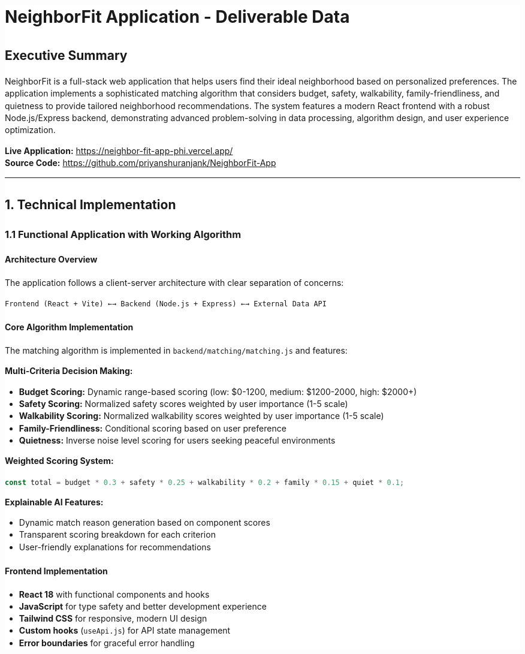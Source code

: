 # NeighborFit Application - Deliverable Data

## Executive Summary

NeighborFit is a full-stack web application that helps users find their ideal neighborhood based on personalized preferences. The application implements a sophisticated matching algorithm that considers budget, safety, walkability, family-friendliness, and quietness to provide tailored neighborhood recommendations. The system features a modern React frontend with a robust Node.js/Express backend, demonstrating advanced problem-solving in data processing, algorithm design, and user experience optimization.

**Live Application:** https://neighbor-fit-app-phi.vercel.app/  
**Source Code:** https://github.com/priyanshuranjank/NeighborFit-App

---

## 1. Technical Implementation

### 1.1 Functional Application with Working Algorithm

#### Architecture Overview
The application follows a client-server architecture with clear separation of concerns:

```
Frontend (React + Vite) ←→ Backend (Node.js + Express) ←→ External Data API
```

#### Core Algorithm Implementation
The matching algorithm is implemented in `backend/matching/matching.js` and features:

**Multi-Criteria Decision Making:**
- **Budget Scoring:** Dynamic range-based scoring (low: $0-1200, medium: $1200-2000, high: $2000+)
- **Safety Scoring:** Normalized safety scores weighted by user importance (1-5 scale)
- **Walkability Scoring:** Normalized walkability scores weighted by user importance (1-5 scale)
- **Family-Friendliness:** Conditional scoring based on user preference
- **Quietness:** Inverse noise level scoring for users seeking peaceful environments

**Weighted Scoring System:**
```javascript
const total = budget * 0.3 + safety * 0.25 + walkability * 0.2 + family * 0.15 + quiet * 0.1;
```

**Explainable AI Features:**
- Dynamic match reason generation based on component scores
- Transparent scoring breakdown for each criterion
- User-friendly explanations for recommendations

#### Frontend Implementation
- **React 18** with functional components and hooks
- **JavaScript** for type safety and better development experience
- **Tailwind CSS** for responsive, modern UI design
- **Custom hooks** (`useApi.js`) for API state management
- **Error boundaries** for graceful error handling

